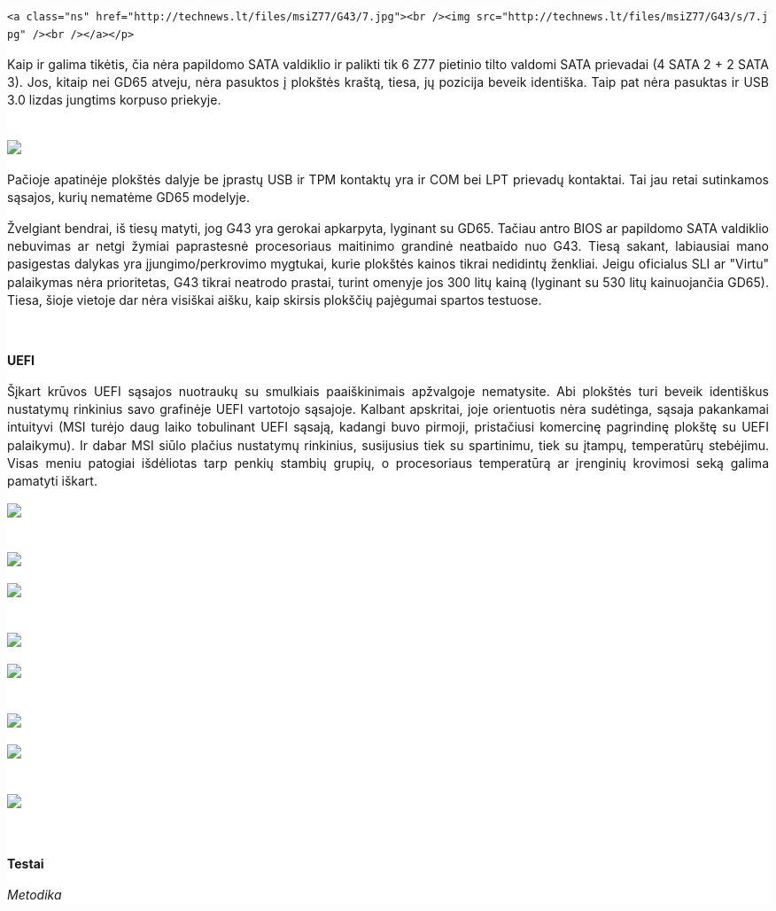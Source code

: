 	<a class="ns" href="http://technews.lt/files/msiZ77/G43/7.jpg"><br /><img src="http://technews.lt/files/msiZ77/G43/s/7.jpg" /><br /></a></p>
<p style="text-align: justify;">
	Kaip ir galima tikėtis, čia nėra papildomo SATA valdiklio ir palikti tik 6 Z77 pietinio tilto valdomi SATA prievadai (4 SATA 2 + 2 SATA 3). Jos, kitaip nei GD65 atveju, nėra pasuktos į plok&scaron;tės kra&scaron;tą, tiesa, jų pozicija beveik identi&scaron;ka. Taip pat nėra pasuktas ir USB 3.0 lizdas jungtims korpuso priekyje.</p>
<p>
	<a class="ns" href="http://technews.lt/files/msiZ77/G43/4.jpg"><br /><img src="http://technews.lt/files/msiZ77/G43/s/4.jpg" /><br /></a></p>
<p style="text-align: justify;">
	Pačioje apatinėje plok&scaron;tės dalyje be įprastų USB ir TPM kontaktų yra ir COM bei LPT prievadų kontaktai. Tai jau retai sutinkamos sąsajos, kurių nematėme GD65 modelyje.</p>
<p style="text-align: justify;">
	Žvelgiant bendrai, i&scaron; tiesų matyti, jog G43 yra gerokai apkarpyta, lyginant su GD65. Tačiau antro BIOS ar papildomo SATA valdiklio nebuvimas ar netgi žymiai paprastesnė procesoriaus maitinimo grandinė neatbaido nuo G43. Tiesą sakant, labiausiai mano pasigestas dalykas yra įjungimo/perkrovimo mygtukai, kurie plok&scaron;tės kainos tikrai nedidintų ženkliai. Jeigu oficialus SLI ar &quot;Virtu&quot; palaikymas nėra prioritetas, G43 tikrai neatrodo prastai, turint omenyje jos 300 litų kainą (lyginant su 530 litų kainuojančia GD65). Tiesa, &scaron;ioje vietoje dar nėra visi&scaron;kai ai&scaron;ku, kaip skirsis plok&scaron;čių pajėgumai spartos testuose.</p>
<p>
	&nbsp;</p>
<p>
	<strong>UEFI</strong></p>
<p style="text-align: justify;">
	&Scaron;įkart krūvos UEFI sąsajos nuotraukų su smulkiais paai&scaron;kinimais apžvalgoje nematysite. Abi plok&scaron;tės turi beveik identi&scaron;kus nustatymų rinkinius savo grafinėje UEFI vartotojo sąsajoje. Kalbant apskritai, joje orientuotis nėra sudėtinga, sąsaja pakankamai intuityvi (MSI turėjo daug laiko tobulinant UEFI sąsają, kadangi buvo pirmoji, pristačiusi komercinę pagrindinę plok&scaron;tę su UEFI palaikymu). Ir dabar MSI siūlo plačius nustatymų rinkinius, susijusius tiek su spartinimu, tiek su įtampų, temperatūrų stebėjimu. Visas meniu patogiai i&scaron;dėliotas tarp penkių stambių grupių, o procesoriaus temperatūrą ar įrenginių krovimosi seką galima pamatyti i&scaron;kart.</p>
<p>
	<a class="ns" href="http://technews.lt/files/msiZ77/bios/1.jpg">
<div class="imgright"><img src="http://technews.lt/files/msiZ77/bios/s/1.jpg"  /></div>
<p></a><a class="ns" href="http://technews.lt/files/msiZ77/bios/2.jpg"><br /><img src="http://technews.lt/files/msiZ77/bios/s/2.jpg" /><br /></a></p>
<p>
	<a class="ns" href="http://technews.lt/files/msiZ77/bios/3.jpg">
<div class="imgright"><img src="http://technews.lt/files/msiZ77/bios/s/3.jpg"  /></div>
<p></a><a class="ns" href="http://technews.lt/files/msiZ77/bios/4.jpg"><br /><img src="http://technews.lt/files/msiZ77/bios/s/4.jpg" /><br /></a></p>
<p>
	<a class="ns" href="http://technews.lt/files/msiZ77/bios/5.jpg">
<div class="imgright"><img src="http://technews.lt/files/msiZ77/bios/s/5.jpg"  /></div>
<p></a><a class="ns" href="http://technews.lt/files/msiZ77/bios/6.jpg"><br /><img src="http://technews.lt/files/msiZ77/bios/s/6.jpg" /><br /></a></p>
<p>
	<a class="ns" href="http://technews.lt/files/msiZ77/bios/7.jpg">
<div class="imgright"><img src="http://technews.lt/files/msiZ77/bios/s/7.jpg"  /></div>
<p></a><a class="ns" href="http://technews.lt/files/msiZ77/bios/8.jpg"><br /><img src="http://technews.lt/files/msiZ77/bios/s/8.jpg" /><br /></a></p>
<p>
	&nbsp;</p>
<p>
	<strong>Testai</strong></p>
<p>
	<em>Metodika</em></p>
<p style="text-align: justify;">